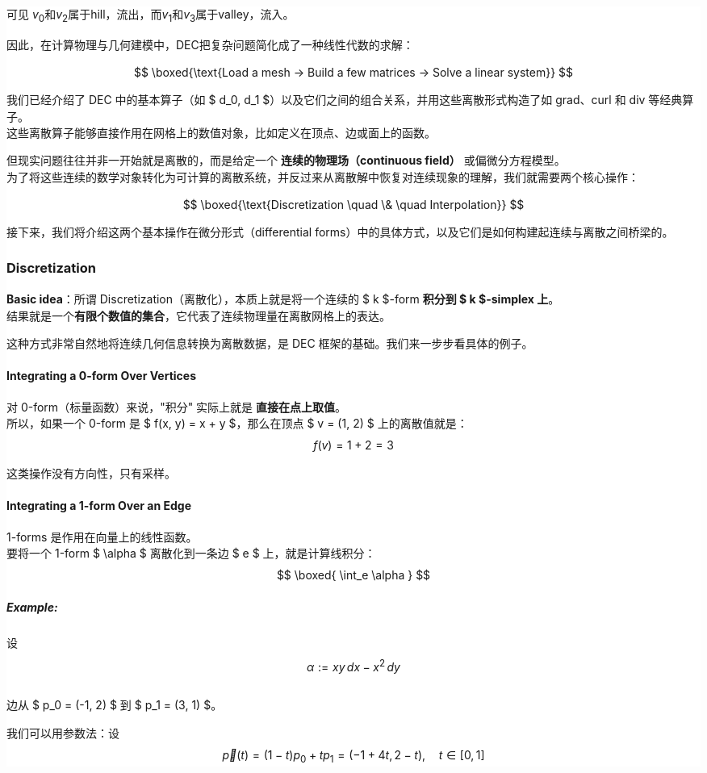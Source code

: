 可见 $v_0$和$v_2$属于hill，流出，而$v_1$和$v_3$属于valley，流入。

因此，在计算物理与几何建模中，DEC把复杂问题简化成了一种线性代数的求解：

$$
\boxed{\text{Load a mesh → Build a few matrices → Solve a linear system}}
$$

我们已经介绍了 DEC 中的基本算子（如 $ d_0, d_1 $）以及它们之间的组合关系，并用这些离散形式构造了如 grad、curl 和 div 等经典算子。  
这些离散算子能够直接作用在网格上的数值对象，比如定义在顶点、边或面上的函数。

但现实问题往往并非一开始就是离散的，而是给定一个 **连续的物理场（continuous field）** 或偏微分方程模型。  
为了将这些连续的数学对象转化为可计算的离散系统，并反过来从离散解中恢复对连续现象的理解，我们就需要两个核心操作：

$$
\boxed{\text{Discretization \quad \& \quad Interpolation}}
$$

接下来，我们将介绍这两个基本操作在微分形式（differential forms）中的具体方式，以及它们是如何构建起连续与离散之间桥梁的。

### Discretization

**Basic idea**：所谓 Discretization（离散化），本质上就是将一个连续的 $ k $-form **积分到 $ k $-simplex 上**。  
结果就是一个**有限个数值的集合**，它代表了连续物理量在离散网格上的表达。

这种方式非常自然地将连续几何信息转换为离散数据，是 DEC 框架的基础。我们来一步步看具体的例子。

#### Integrating a 0-form Over Vertices

对 0-form（标量函数）来说，"积分" 实际上就是 **直接在点上取值**。  
所以，如果一个 0-form 是 $ f(x, y) = x + y $，那么在顶点 $ v = (1, 2) $ 上的离散值就是：
$$
f(v) = 1 + 2 = 3
$$

这类操作没有方向性，只有采样。

#### Integrating a 1-form Over an Edge

1-forms 是作用在向量上的线性函数。  
要将一个 1-form $ \alpha $ 离散化到一条边 $ e $ 上，就是计算线积分：
$$
\boxed{
\int_e \alpha
}
$$

##### Example:  

设  
$$
\alpha := x y \, dx - x^2 \, dy
$$  
边从 $ p_0 = (-1, 2) $ 到 $ p_1 = (3, 1) $。

我们可以用参数法：设
$$
\vec{p}(t) = (1 - t)p_0 + t p_1 = (-1 + 4t, 2 - t), \quad t \in [0, 1]
$$
